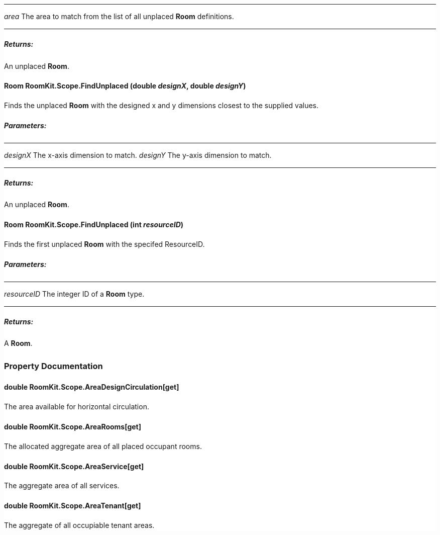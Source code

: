   -------- -----------------------------------------------------------------------
  *area*   The area to match from the list of all unplaced **Room** definitions.
  -------- -----------------------------------------------------------------------

##### Returns:

An unplaced **Room**.

#### Room RoomKit.Scope.FindUnplaced (double *designX*, double *designY*)

Finds the unplaced **Room** with the designed x and y dimensions closest
to the supplied values.

##### Parameters:

  ----------- --------------------------------
  *designX*   The x-axis dimension to match.
  *designY*   The y-axis dimension to match.
  ----------- --------------------------------

##### Returns:

An unplaced **Room**.

#### Room RoomKit.Scope.FindUnplaced (int *resourceID*)

Finds the first unplaced **Room** with the specifed ResourceID.

##### Parameters:

  -------------- ------------------------------------
  *resourceID*   The integer ID of a **Room** type.
  -------------- ------------------------------------

##### Returns:

A **Room**.

### Property Documentation

#### double RoomKit.Scope.AreaDesignCirculation\[get\]

The area available for horizontal circulation.

#### double RoomKit.Scope.AreaRooms\[get\]

The allocated aggregate area of all placed occupant rooms.

#### double RoomKit.Scope.AreaService\[get\]

The aggregate area of all services.

#### double RoomKit.Scope.AreaTenant\[get\]

The aggregate of all occupiable tenant areas.
